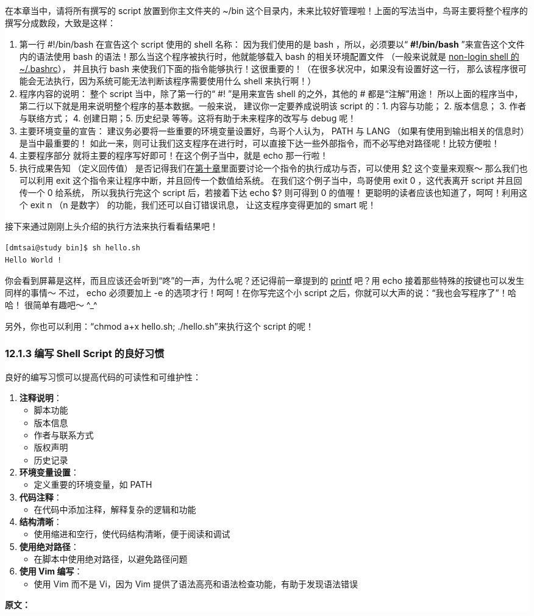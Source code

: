 在本章当中，请将所有撰写的 script 放置到你主文件夹的 ~/bin 这个目录内，未来比较好管理啦！上面的写法当中，鸟哥主要将整个程序的撰写分成数段，大致是这样：

1. 第一行 #!/bin/bash 在宣告这个 script 使用的 shell 名称： 因为我们使用的是 bash ，所以，必须要以“ **#!/bin/bash** ”来宣告这个文件内的语法使用 bash 的语法！那么当这个程序被执行时，他就能够载入 bash 的相关环境配置文件 （一般来说就是 [non-login shell 的 ~/.bashrc](https://wizardforcel.gitbooks.io/vbird-linux-basic-4e/Text/index.html#settings_bashrc_shell)）， 并且执行 bash 来使我们下面的指令能够执行！这很重要的！（在很多状况中，如果没有设置好这一行， 那么该程序很可能会无法执行，因为系统可能无法判断该程序需要使用什么 shell 来执行啊！）
2. 程序内容的说明： 整个 script 当中，除了第一行的“ #! ”是用来宣告 shell 的之外，其他的 # 都是“注解”用途！ 所以上面的程序当中，第二行以下就是用来说明整个程序的基本数据。一般来说， 建议你一定要养成说明该 script 的：1. 内容与功能； 2. 版本信息； 3. 作者与联络方式； 4. 创建日期；5. 历史纪录 等等。这将有助于未来程序的改写与 debug 呢！
3. 主要环境变量的宣告： 建议务必要将一些重要的环境变量设置好，鸟哥个人认为， PATH 与 LANG （如果有使用到输出相关的信息时） 是当中最重要的！ 如此一来，则可让我们这支程序在进行时，可以直接下达一些外部指令，而不必写绝对路径呢！比较方便啦！
4. 主要程序部分 就将主要的程序写好即可！在这个例子当中，就是 echo 那一行啦！
5. 执行成果告知 （定义回传值） 是否记得我们在[第十章](https://wizardforcel.gitbooks.io/vbird-linux-basic-4e/Text/index.html)里面要讨论一个指令的执行成功与否，可以使用 [$?](https://wizardforcel.gitbooks.io/vbird-linux-basic-4e/Text/index.html#redirect_com) 这个变量来观察～ 那么我们也可以利用 exit 这个指令来让程序中断，并且回传一个数值给系统。 在我们这个例子当中，鸟哥使用 exit 0 ，这代表离开 script 并且回传一个 0 给系统， 所以我执行完这个 script 后，若接着下达 echo $? 则可得到 0 的值喔！ 更聪明的读者应该也知道了，呵呵！利用这个 exit n （n 是数字） 的功能，我们还可以自订错误讯息， 让这支程序变得更加的 smart 呢！

接下来通过刚刚上头介绍的执行方法来执行看看结果吧！

```
[dmtsai@study bin]$ sh hello.sh
Hello World !
```

你会看到屏幕是这样，而且应该还会听到“咚”的一声，为什么呢？还记得前一章提到的 [printf](https://wizardforcel.gitbooks.io/vbird-linux-basic-4e/Text/index.html#printf) 吧？用 echo 接着那些特殊的按键也可以发生同样的事情～ 不过， echo 必须要加上 -e 的选项才行！呵呵！在你写完这个小 script 之后，你就可以大声的说：“我也会写程序了”！哈哈！ 很简单有趣吧～ ^_^

另外，你也可以利用：“chmod a+x hello.sh; ./hello.sh”来执行这个 script 的呢！





### 12.1.3 编写 Shell Script 的良好习惯

良好的编写习惯可以提高代码的可读性和可维护性：

1. **注释说明**：
   - 脚本功能
   - 版本信息
   - 作者与联系方式
   - 版权声明
   - 历史记录
2. **环境变量设置**：
   - 定义重要的环境变量，如 PATH
3. **代码注释**：
   - 在代码中添加注释，解释复杂的逻辑和功能
4. **结构清晰**：
   - 使用缩进和空行，使代码结构清晰，便于阅读和调试
5. **使用绝对路径**：
   - 在脚本中使用绝对路径，以避免路径问题
6. **使用 Vim 编写**：
   - 使用 Vim 而不是 Vi，因为 Vim 提供了语法高亮和语法检查功能，有助于发现语法错误

**原文：**
